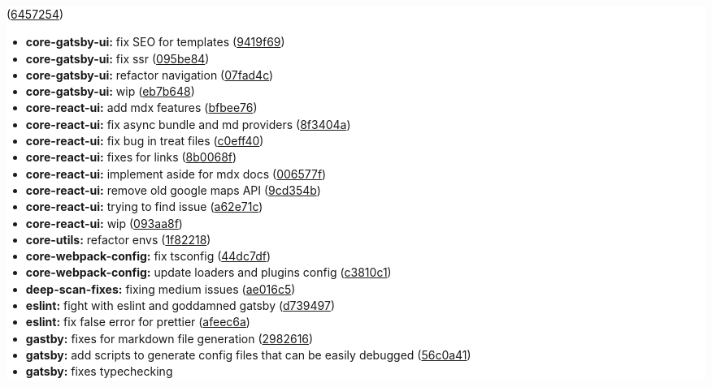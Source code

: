   ([6457254](https://github.com/newrade/newrade-core/commit/6457254e0f99917a7d7d7444ee34596e030e3a5c))
- **core-gatsby-ui:** fix SEO for templates
  ([9419f69](https://github.com/newrade/newrade-core/commit/9419f699b3a034395adb44358f94a9d01728d1bc))
- **core-gatsby-ui:** fix ssr
  ([095be84](https://github.com/newrade/newrade-core/commit/095be84b95bdd1a0a867341e0bc4d4adf3190469))
- **core-gatsby-ui:** refactor navigation
  ([07fad4c](https://github.com/newrade/newrade-core/commit/07fad4c05c61edc455259cc2c43e369ed9974b90))
- **core-gatsby-ui:** wip
  ([eb7b648](https://github.com/newrade/newrade-core/commit/eb7b64894ee92faea0bf2dc576a4e997ae523bc5))
- **core-react-ui:** add mdx features
  ([bfbee76](https://github.com/newrade/newrade-core/commit/bfbee769e8f029aa4b3a2b03b75645db88877d13))
- **core-react-ui:** fix async bundle and md providers
  ([8f3404a](https://github.com/newrade/newrade-core/commit/8f3404aaa3962b794c359f1a626b4efdf5121e01))
- **core-react-ui:** fix bug in treat files
  ([c0eff40](https://github.com/newrade/newrade-core/commit/c0eff40b3f6bee77a4d5ed8f218725f4c8f534c5))
- **core-react-ui:** fixes for links
  ([8b0068f](https://github.com/newrade/newrade-core/commit/8b0068f5911c6553e42d8dcacac4b83937dfc435))
- **core-react-ui:** implement aside for mdx docs
  ([006577f](https://github.com/newrade/newrade-core/commit/006577fc028bc948fec48a1a294f0c79892def57))
- **core-react-ui:** remove old google maps API
  ([9cd354b](https://github.com/newrade/newrade-core/commit/9cd354b1b22ad9e2269b6b12bb9ffe693a0bc131))
- **core-react-ui:** trying to find issue
  ([a62e71c](https://github.com/newrade/newrade-core/commit/a62e71c9c14b2897eb5d619457f2727eed2f2938))
- **core-react-ui:** wip
  ([093aa8f](https://github.com/newrade/newrade-core/commit/093aa8fb17d1c4b8aecca90142666984e239976d))
- **core-utils:** refactor envs
  ([1f82218](https://github.com/newrade/newrade-core/commit/1f82218b98f869c7e16202601bffe13ae085ae94))
- **core-webpack-config:** fix tsconfig
  ([44dc7df](https://github.com/newrade/newrade-core/commit/44dc7dfc09c8044d08e1d1c9a0182f24dbc44126))
- **core-webpack-config:** update loaders and plugins config
  ([c3810c1](https://github.com/newrade/newrade-core/commit/c3810c12439ca8f0b5c90436238b88bce61ca2d6))
- **deep-scan-fixes:** fixing medium issues
  ([ae016c5](https://github.com/newrade/newrade-core/commit/ae016c53a192df6cfdb33f3c59da987870282b07))
- **eslint:** fight with eslint and goddamned gatsby
  ([d739497](https://github.com/newrade/newrade-core/commit/d739497cbf641b3e5be26230008c5c58026f026e))
- **eslint:** fix false error for prettier
  ([afeec6a](https://github.com/newrade/newrade-core/commit/afeec6a546edb848bab42add780590dc27b13adf))
- **gastby:** fixes for markdown file generation
  ([2982616](https://github.com/newrade/newrade-core/commit/29826163498932d216cc22ec713d7de076812fbb))
- **gatsby:** add scripts to generate config files that can be easily debugged
  ([56c0a41](https://github.com/newrade/newrade-core/commit/56c0a4142a9fbd7b66a462aa18c06b60819eee69))
- **gatsby:** fixes typechecking